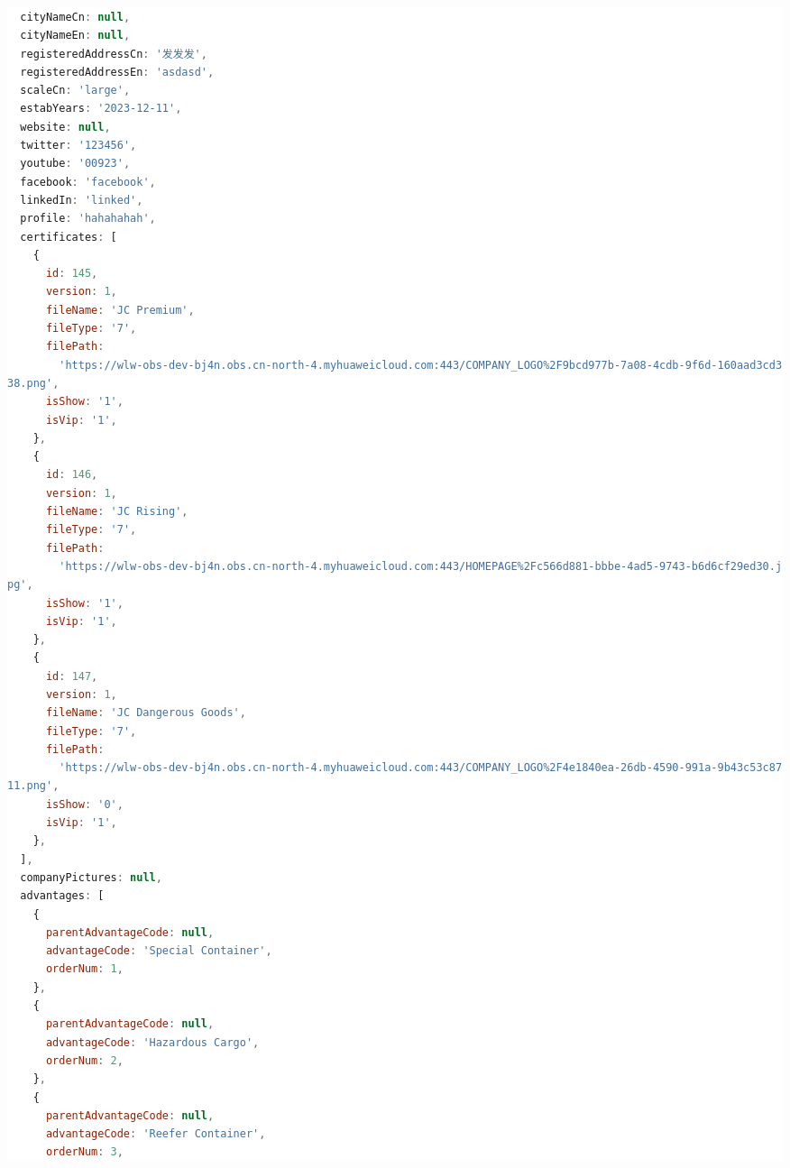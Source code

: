 ```js
  cityNameCn: null,
  cityNameEn: null,
  registeredAddressCn: '发发发',
  registeredAddressEn: 'asdasd',
  scaleCn: 'large',
  estabYears: '2023-12-11',
  website: null,
  twitter: '123456',
  youtube: '00923',
  facebook: 'facebook',
  linkedIn: 'linked',
  profile: 'hahahahah',
  certificates: [
    {
      id: 145,
      version: 1,
      fileName: 'JC Premium',
      fileType: '7',
      filePath:
        'https://wlw-obs-dev-bj4n.obs.cn-north-4.myhuaweicloud.com:443/COMPANY_LOGO%2F9bcd977b-7a08-4cdb-9f6d-160aad3cd338.png',
      isShow: '1',
      isVip: '1',
    },
    {
      id: 146,
      version: 1,
      fileName: 'JC Rising',
      fileType: '7',
      filePath:
        'https://wlw-obs-dev-bj4n.obs.cn-north-4.myhuaweicloud.com:443/HOMEPAGE%2Fc566d881-bbbe-4ad5-9743-b6d6cf29ed30.jpg',
      isShow: '1',
      isVip: '1',
    },
    {
      id: 147,
      version: 1,
      fileName: 'JC Dangerous Goods',
      fileType: '7',
      filePath:
        'https://wlw-obs-dev-bj4n.obs.cn-north-4.myhuaweicloud.com:443/COMPANY_LOGO%2F4e1840ea-26db-4590-991a-9b43c53c8711.png',
      isShow: '0',
      isVip: '1',
    },
  ],
  companyPictures: null,
  advantages: [
    {
      parentAdvantageCode: null,
      advantageCode: 'Special Container',
      orderNum: 1,
    },
    {
      parentAdvantageCode: null,
      advantageCode: 'Hazardous Cargo',
      orderNum: 2,
    },
    {
      parentAdvantageCode: null,
      advantageCode: 'Reefer Container',
      orderNum: 3,
```